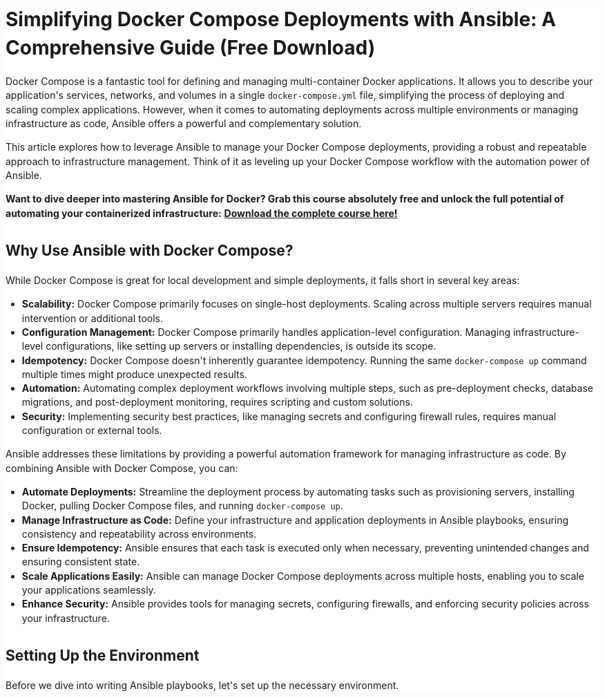 # Simplifying Docker Compose Deployments with Ansible: A Comprehensive Guide (Free Download)

Docker Compose is a fantastic tool for defining and managing multi-container Docker applications. It allows you to describe your application's services, networks, and volumes in a single `docker-compose.yml` file, simplifying the process of deploying and scaling complex applications. However, when it comes to automating deployments across multiple environments or managing infrastructure as code, Ansible offers a powerful and complementary solution.

This article explores how to leverage Ansible to manage your Docker Compose deployments, providing a robust and repeatable approach to infrastructure management. Think of it as leveling up your Docker Compose workflow with the automation power of Ansible.

**Want to dive deeper into mastering Ansible for Docker? Grab this course absolutely free and unlock the full potential of automating your containerized infrastructure:**  [**Download the complete course here!**](https://udemywork.com/ansible-docker-compose)

## Why Use Ansible with Docker Compose?

While Docker Compose is great for local development and simple deployments, it falls short in several key areas:

*   **Scalability:** Docker Compose primarily focuses on single-host deployments. Scaling across multiple servers requires manual intervention or additional tools.
*   **Configuration Management:** Docker Compose primarily handles application-level configuration. Managing infrastructure-level configurations, like setting up servers or installing dependencies, is outside its scope.
*   **Idempotency:** Docker Compose doesn't inherently guarantee idempotency. Running the same `docker-compose up` command multiple times might produce unexpected results.
*   **Automation:** Automating complex deployment workflows involving multiple steps, such as pre-deployment checks, database migrations, and post-deployment monitoring, requires scripting and custom solutions.
*   **Security:** Implementing security best practices, like managing secrets and configuring firewall rules, requires manual configuration or external tools.

Ansible addresses these limitations by providing a powerful automation framework for managing infrastructure as code.  By combining Ansible with Docker Compose, you can:

*   **Automate Deployments:** Streamline the deployment process by automating tasks such as provisioning servers, installing Docker, pulling Docker Compose files, and running `docker-compose up`.
*   **Manage Infrastructure as Code:** Define your infrastructure and application deployments in Ansible playbooks, ensuring consistency and repeatability across environments.
*   **Ensure Idempotency:** Ansible ensures that each task is executed only when necessary, preventing unintended changes and ensuring consistent state.
*   **Scale Applications Easily:** Ansible can manage Docker Compose deployments across multiple hosts, enabling you to scale your applications seamlessly.
*   **Enhance Security:** Ansible provides tools for managing secrets, configuring firewalls, and enforcing security policies across your infrastructure.

## Setting Up the Environment

Before we dive into writing Ansible playbooks, let's set up the necessary environment.
